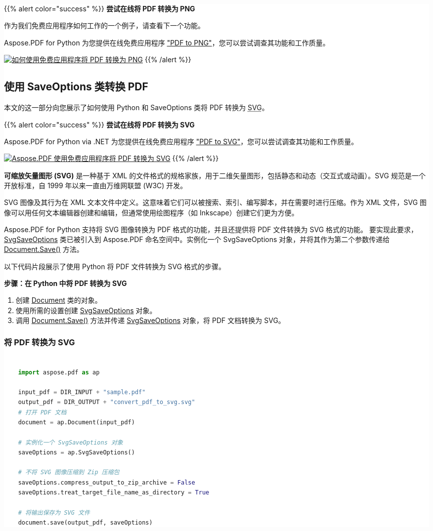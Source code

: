 
{{% alert color="success" %}}
**尝试在线将 PDF 转换为 PNG**

作为我们免费应用程序如何工作的一个例子，请查看下一个功能。

Aspose.PDF for Python 为您提供在线免费应用程序 ["PDF to PNG"](https://products.aspose.app/pdf/conversion/pdf-to-png)，您可以尝试调查其功能和工作质量。

[![如何使用免费应用程序将 PDF 转换为 PNG](pdf_to_png.png)](https://products.aspose.app/pdf/conversion/pdf-to-png)
{{% /alert %}}

## 使用 SaveOptions 类转换 PDF

本文的这一部分向您展示了如何使用 Python 和 SaveOptions 类将 PDF 转换为 <abbr title="Scalable Vector Graphics">SVG</abbr>。

{{% alert color="success" %}}
**尝试在线将 PDF 转换为 SVG**

Aspose.PDF for Python via .NET 为您提供在线免费应用程序 ["PDF to SVG"](https://products.aspose.app/pdf/conversion/pdf-to-svg)，您可以尝试调查其功能和工作质量。

[![Aspose.PDF 使用免费应用程序将 PDF 转换为 SVG](pdf_to_svg.png)](https://products.aspose.app/pdf/conversion/pdf-to-svg)
{{% /alert %}}

**可缩放矢量图形 (SVG)** 是一种基于 XML 的文件格式的规格家族，用于二维矢量图形，包括静态和动态（交互式或动画）。SVG 规范是一个开放标准，自 1999 年以来一直由万维网联盟 (W3C) 开发。

SVG 图像及其行为在 XML 文本文件中定义。这意味着它们可以被搜索、索引、编写脚本，并在需要时进行压缩。作为 XML 文件，SVG 图像可以用任何文本编辑器创建和编辑，但通常使用绘图程序（如 Inkscape）创建它们更为方便。

Aspose.PDF for Python 支持将 SVG 图像转换为 PDF 格式的功能，并且还提供将 PDF 文件转换为 SVG 格式的功能。
 要实现此要求，[SvgSaveOptions](https://reference.aspose.com/pdf/python-net/aspose.pdf/svgsaveoptions/) 类已被引入到 Aspose.PDF 命名空间中。实例化一个 SvgSaveOptions 对象，并将其作为第二个参数传递给 [Document.Save()](https://reference.aspose.com/pdf/python-net/aspose.pdf/document/#methods) 方法。

以下代码片段展示了使用 Python 将 PDF 文件转换为 SVG 格式的步骤。

<a name="csharp-pdf-to-svg"><strong>步骤：在 Python 中将 PDF 转换为 SVG</strong></a>

1. 创建 [Document](https://reference.aspose.com/pdf/python-net/aspose.pdf/document/) 类的对象。
2. 使用所需的设置创建 [SvgSaveOptions](https://reference.aspose.com/pdf/python-net/aspose.pdf/svgsaveoptions/) 对象。
3. 调用 [Document.Save()](https://reference.aspose.com/pdf/python-net/aspose.pdf/document/#methods) 方法并传递 [SvgSaveOptions](https://reference.aspose.com/pdf/python-net/aspose.pdf/svgsaveoptions/) 对象，将 PDF 文档转换为 SVG。

### 将 PDF 转换为 SVG

```python

    import aspose.pdf as ap

    input_pdf = DIR_INPUT + "sample.pdf"
    output_pdf = DIR_OUTPUT + "convert_pdf_to_svg.svg"
    # 打开 PDF 文档
    document = ap.Document(input_pdf)

    # 实例化一个 SvgSaveOptions 对象
    saveOptions = ap.SvgSaveOptions()

    # 不将 SVG 图像压缩到 Zip 压缩包
    saveOptions.compress_output_to_zip_archive = False
    saveOptions.treat_target_file_name_as_directory = True

    # 将输出保存为 SVG 文件
    document.save(output_pdf, saveOptions)
```